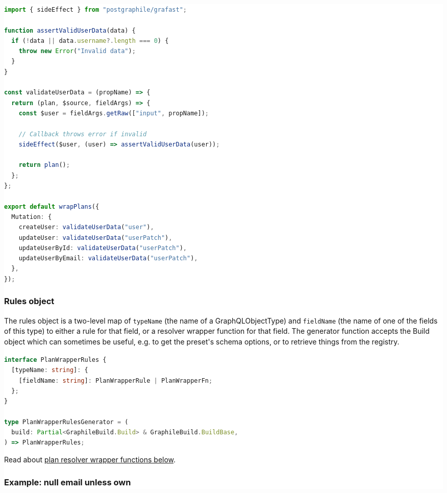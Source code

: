 ```ts
import { sideEffect } from "postgraphile/grafast";

function assertValidUserData(data) {
  if (!data || data.username?.length === 0) {
    throw new Error("Invalid data");
  }
}

const validateUserData = (propName) => {
  return (plan, $source, fieldArgs) => {
    const $user = fieldArgs.getRaw(["input", propName]);

    // Callback throws error if invalid
    sideEffect($user, (user) => assertValidUserData(user));

    return plan();
  };
};

export default wrapPlans({
  Mutation: {
    createUser: validateUserData("user"),
    updateUser: validateUserData("userPatch"),
    updateUserById: validateUserData("userPatch"),
    updateUserByEmail: validateUserData("userPatch"),
  },
});
```

### Rules object

The rules object is a two-level map of `typeName` (the name of a
GraphQLObjectType) and `fieldName` (the name of one of the fields of this type)
to either a rule for that field, or a resolver wrapper function for that field.
The generator function accepts the Build object which can sometimes be useful,
e.g. to get the preset's schema options, or to retrieve things from the registry.

```ts
interface PlanWrapperRules {
  [typeName: string]: {
    [fieldName: string]: PlanWrapperRule | PlanWrapperFn;
  };
}

type PlanWrapperRulesGenerator = (
  build: Partial<GraphileBuild.Build> & GraphileBuild.BuildBase,
) => PlanWrapperRules;
```

Read about [plan resolver wrapper functions below](#plan-resolver-wrapper-functions).

### Example: null email unless own
